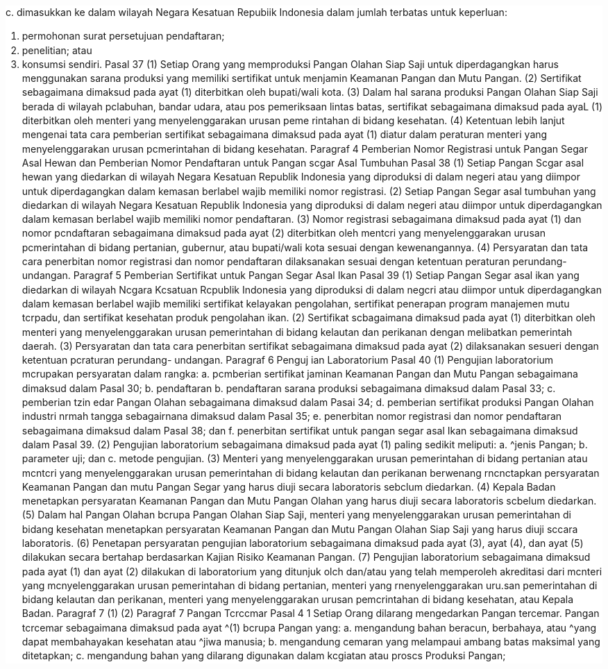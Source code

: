 c. dimasukkan ke dalam wilayah Negara Kesatuan Repubiik Indonesia dalam jumlah terbatas untuk keperluan:
1. permohonan surat persetujuan pendaftaran;
2. penelitian; atau
3. konsumsi sendiri.
Pasal 37
(1) Setiap Orang yang memproduksi Pangan Olahan Siap Saji untuk diperdagangkan harus menggunakan sarana produksi yang memiliki sertifikat untuk menjamin Keamanan Pangan dan Mutu Pangan. (2) Sertifikat sebagaimana dimaksud pada ayat (1) diterbitkan oleh bupati/wali kota. (3) Dalam hal sarana produksi Pangan Olahan Siap Saji berada di wilayah pclabuhan, bandar udara, atau pos pemeriksaan lintas batas, sertifikat sebagaimana dimaksud pada ayaL (1) diterbitkan oleh menteri yang menyelenggarakan urusan peme rintahan di bidang kesehatan. (4) Ketentuan lebih lanjut mengenai tata cara pemberian sertifikat sebagaimana dimaksud pada ayat (1) diatur dalam peraturan menteri yang menyelenggarakan urusan pcmerintahan di bidang kesehatan. Paragraf 4 Pemberian Nomor Registrasi untuk Pangan Segar Asal Hewan dan Pemberian Nomor Pendaftaran untuk Pangan scgar Asal Tumbuhan Pasal 38 (1) Setiap Pangan Scgar asal hewan yang diedarkan di wilayah Negara Kesatuan Republik Indonesia yang diproduksi di dalam negeri atau yang diimpor untuk diperdagangkan dalam kemasan berlabel wajib memiliki nomor registrasi.
(2) Setiap Pangan Segar asal tumbuhan yang diedarkan di wilayah Negara Kesatuan Republik Indonesia yang diproduksi di dalam negeri atau diimpor untuk diperdagangkan dalam kemasan berlabel wajib memiliki nomor pendaftaran. (3) Nomor registrasi sebagaimana dimaksud pada ayat (1) dan nomor pcndaftaran sebagaimana dimaksud pada ayat (2) diterbitkan oleh mentcri yang menyelenggarakan urusan pcmerintahan di bidang pertanian, gubernur, atau bupati/wali kota sesuai dengan kewenangannya. (4) Persyaratan dan tata cara penerbitan nomor registrasi dan nomor pendaftaran dilaksanakan sesuai dengan ketentuan peraturan perundang-undangan. Paragraf 5 Pemberian Sertifikat untuk Pangan Segar Asal Ikan
Pasal 39
(1) Setiap Pangan Segar asal ikan yang diedarkan di wilayah Ncgara Kcsatuan Rcpublik Indonesia yang diproduksi di dalam negcri atau diimpor untuk diperdagangkan dalam kemasan berlabel wajib memiliki sertifikat kelayakan pengolahan, sertifikat penerapan program manajemen mutu tcrpadu, dan sertifikat kesehatan produk pengolahan ikan. (2) Sertifikat scbagaimana dimaksud pada ayat (1) diterbitkan oleh menteri yang menyelenggarakan urusan pemerintahan di bidang kelautan dan perikanan dengan melibatkan pemerintah daerah. (3) Persyaratan dan tata cara penerbitan sertifikat sebagaimana dimaksud pada ayat (2) dilaksanakan sesueri dengan ketentuan pcraturan perundang- undangan. Paragraf 6 Penguj ian Laboratorium
Pasal 40
(1) Pengujian laboratorium mcrupakan persyaratan dalam rangka:
a. pcmberian sertifikat jaminan Keamanan Pangan dan Mutu Pangan sebagaimana dimaksud dalam Pasal 30;
b. pendaftaran b. pendaftaran sarana produksi sebagaimana dimaksud dalam Pasal 33;
c. pemberian tzin edar Pangan Olahan sebagaimana dimaksud dalam Pasai 34;
d. pemberian sertifikat produksi Pangan Olahan industri nrmah tangga sebagairnana dimaksud dalam Pasal 35;
e. penerbitan nomor registrasi dan nomor pendaftaran sebagaimana dimaksud dalam Pasal 38; dan
f. penerbitan sertifikat untuk pangan segar asal Ikan sebagaimana dimaksud dalam Pasal 39. (2) Pengujian laboratorium sebagaimana dimaksud pada ayat (1) paling sedikit meliputi:
a. ^jenis Pangan;
b. parameter uji; dan
c. metode pengujian. (3) Menteri yang menyelenggarakan urusan pemerintahan di bidang pertanian atau mcntcri yang menyelenggarakan urusan pemerintahan di bidang kelautan dan perikanan berwenang rncnctapkan persyaratan Keamanan Pangan dan mutu Pangan Segar yang harus diuji secara laboratoris sebclum diedarkan. (4) Kepala Badan menetapkan persyaratan Keamanan Pangan dan Mutu Pangan Olahan yang harus diuji secara laboratoris scbelum diedarkan. (5) Dalam hal Pangan Olahan bcrupa Pangan Olahan Siap Saji, menteri yang menyelenggarakan urusan pemerintahan di bidang kesehatan menetapkan persyaratan Keamanan Pangan dan Mutu Pangan Olahan Siap Saji yang harus diuji sccara laboratoris. (6) Penetapan persyaratan pengujian laboratorium sebagaimana dimaksud pada ayat (3), ayat (4), dan ayat (5) dilakukan secara bertahap berdasarkan Kajian Risiko Keamanan Pangan. (7) Pengujian laboratorium sebagaimana dimaksud pada ayat (1) dan ayat (2) dilakukan di laboratorium yang ditunjuk olch dan/atau yang telah memperoleh akreditasi dari mcnteri yang mcnyelenggarakan urusan pemerintahan di bidang pertanian, menteri yang rnenyelenggarakan uru.san pemerintahan di bidang kelautan dan perikanan, menteri yang menyelenggarakan urusan pemcrintahan di bidang kesehatan, atau Kepala Badan. Paragraf 7 (1) (2) Paragraf 7 Pangan Tcrccmar Pasal 4 1 Setiap Orang dilarang mengedarkan Pangan tercemar. Pangan tcrcemar sebagaimana dimaksud pada ayat ^(1) bcrupa Pangan yang:
a. mengandung bahan beracun, berbahaya, atau ^yang dapat membahayakan kesehatan atau ^jiwa manusia;
b. mengandung cemaran yang melampaui ambang batas maksimal yang ditetapkan;
c. mengandung bahan yang dilarang digunakan dalam kcgiatan atau proscs Produksi Pangan;